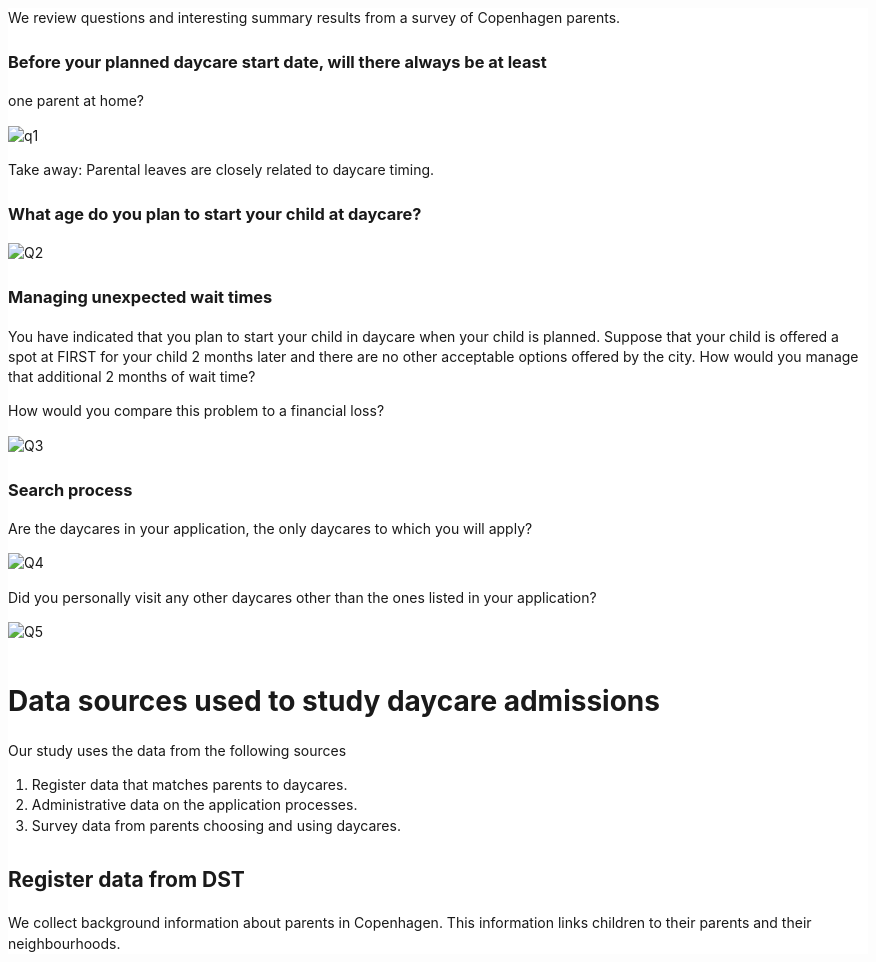 We review questions and interesting summary results from a survey of Copenhagen parents.

### Before your planned daycare start date, will there always be at least
one parent at home?

![q1](https://github.com/user-attachments/assets/782fcf05-c4f3-495b-82d2-f59dbf4d86b5)

Take away: Parental leaves are closely related to daycare timing.

### What age do you plan to start your child at daycare?

![Q2](https://github.com/user-attachments/assets/dbe78864-759c-45d6-9f20-2f6fb124d98f)

### Managing unexpected wait times

You have indicated that you plan to start your child in daycare when your
child is planned. Suppose that your child is offered a spot at FIRST for
your child 2 months later and there are no other acceptable options offered
by the city. How would you manage that additional 2 months of wait
time?

How would you compare this problem to a financial loss?

![Q3](https://github.com/user-attachments/assets/a97eb2c4-dd2d-4f7d-b8fb-f5f2c4f1b1f2)

### Search process

Are the daycares in your application, the only daycares to which you will apply?

![Q4](https://github.com/user-attachments/assets/8f1f3e48-4c89-4ed7-b591-1d3e2963db07)

Did you personally visit any other daycares other than the ones listed in your application?




![Q5](https://github.com/user-attachments/assets/c7295d07-1e2f-4153-b500-96f9b2cfe73c)


# Data sources used to study daycare admissions

Our study uses the data from the following sources

1. Register data that matches parents to daycares.
2. Administrative data on the application processes.
3. Survey data from parents choosing and using daycares.

## Register data from DST

We collect background information about parents in Copenhagen. This information links children to their parents and their neighbourhoods.
